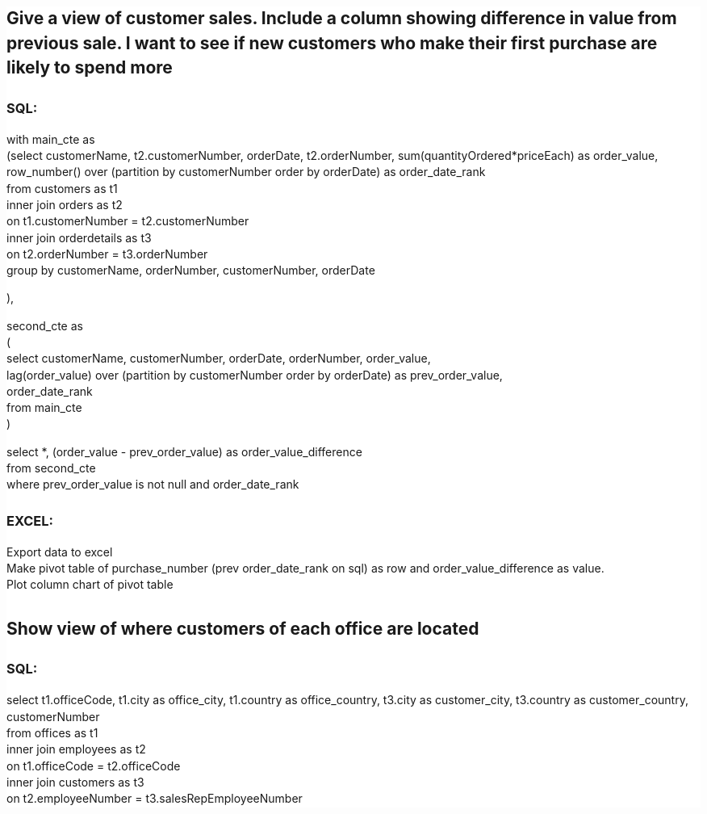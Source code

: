 
## Give a view of customer sales. Include a column showing difference in value from previous sale. I want to see if new customers who make their first purchase are likely to spend more

### SQL:

with main_cte as <br />
(select customerName, t2.customerNumber, orderDate, t2.orderNumber, sum(quantityOrdered*priceEach) as order_value,<br />
row_number() over (partition by customerNumber order by orderDate) as order_date_rank<br />
from customers as t1<br />
inner join orders as t2<br />
on t1.customerNumber = t2.customerNumber <br />
inner join orderdetails as t3<br />
on t2.orderNumber = t3.orderNumber<br />
group by customerName, orderNumber, customerNumber, orderDate<br />

),<br />

second_cte as<br />
(<br />
select customerName, customerNumber, orderDate, orderNumber, order_value, <br />
lag(order_value) over (partition by customerNumber order by orderDate) as prev_order_value,<br />
order_date_rank <br />
from main_cte<br />
)<br />

select *, (order_value - prev_order_value) as order_value_difference<br />
from second_cte<br />
where prev_order_value is not null and order_date_rank<br />

### EXCEL:
Export data to excel<br />
Make pivot table of purchase_number (prev order_date_rank on sql) as row and order_value_difference as value.<br />
Plot column chart of pivot table<br />


## Show view of where customers of each office are located 

### SQL:

select t1.officeCode, t1.city as office_city, t1.country as office_country, t3.city as customer_city, t3.country as customer_country, customerNumber<br />
from offices as t1<br />
inner join employees as t2<br />
on t1.officeCode = t2.officeCode<br />
inner join customers as t3<br />
on t2.employeeNumber = t3.salesRepEmployeeNumber<br />
